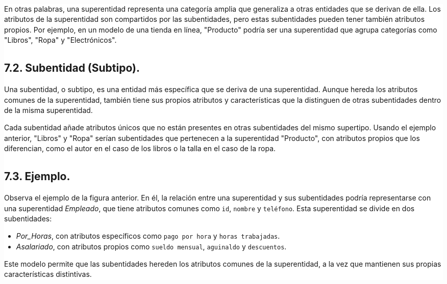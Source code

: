 En otras palabras, una superentidad representa una categoría amplia que generaliza a otras entidades que se derivan de ella. Los atributos de la superentidad son compartidos por las subentidades, pero estas subentidades pueden tener también atributos propios. Por ejemplo, en un modelo de una tienda en línea, "Producto" podría ser una superentidad que agrupa categorías como "Libros", "Ropa" y "Electrónicos".

## 7.2. Subentidad (Subtipo).

Una subentidad, o subtipo, es una entidad más específica que se deriva de una superentidad. Aunque hereda los atributos comunes de la superentidad, también tiene sus propios atributos y características que la distinguen de otras subentidades dentro de la misma superentidad.

Cada subentidad añade atributos únicos que no están presentes en otras subentidades del mismo supertipo. Usando el ejemplo anterior, "Libros" y "Ropa" serían subentidades que pertenecen a la superentidad "Producto", con atributos propios que los diferencian, como el autor en el caso de los libros o la talla en el caso de la ropa.

## 7.3. Ejemplo.

Observa el ejemplo de la figura anterior. En él, la relación entre una superentidad y sus subentidades podría representarse con una superentidad *Empleado*, que tiene atributos comunes como `id`, `nombre` y `teléfono`. Esta superentidad se divide en dos subentidades: 

- *Por_Horas*, con atributos específicos como `pago por hora` y `horas trabajadas`.
- *Asalariado*, con atributos propios como `sueldo mensual`, `aguinaldo` y `descuentos`.

Este modelo permite que las subentidades hereden los atributos comunes de la superentidad, a la vez que mantienen sus propias características distintivas.
